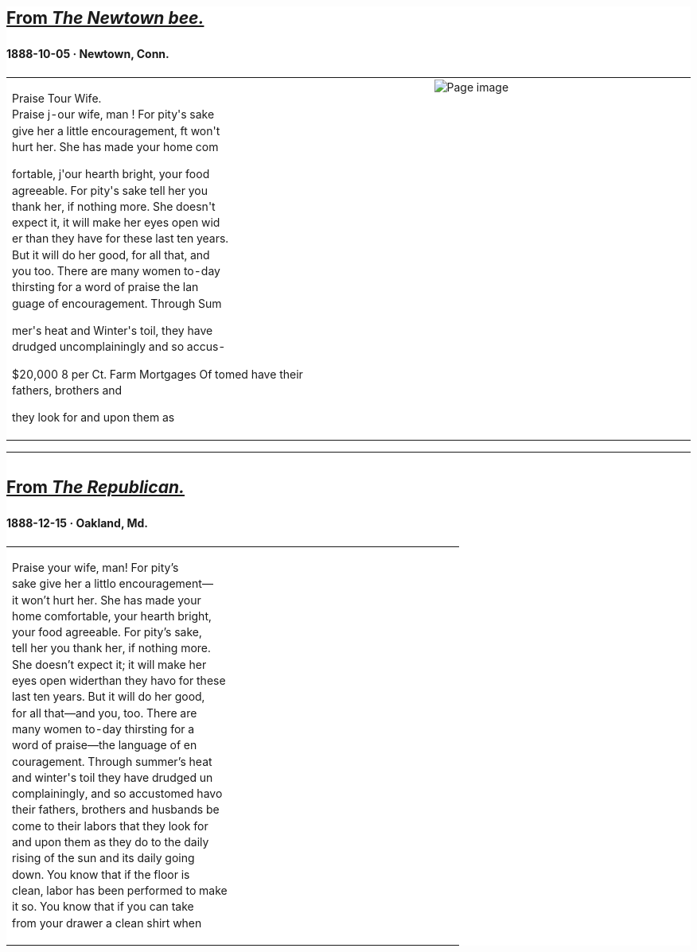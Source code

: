
## [From _The Newtown bee._](https://chroniclingamerica.loc.gov/lccn/sn92051487/1888-10-05/ed-1/seq-1)

#### 1888-10-05 &middot; Newtown, Conn.
<table style="width: 100%;"><tr><td style="width: 50%">

  
Praise Tour Wife.  
Praise j-our wife, man ! For pity&#x27;s sake  
give her a little encouragement, ft won&#x27;t  
hurt her. She has made your home com  
  
fortable, j&#x27;our hearth bright, your food  
agreeable. For pity&#x27;s sake tell her you  
thank her, if nothing more. She doesn&#x27;t  
expect it, it will make her eyes open wid­  
er than they have for these last ten years.  
But it will do her good, for all that, and  
you too. There are many women to-day  
thirsting for a word of praise the lan­  
guage of encouragement. Through Sum  
  
mer&#x27;s heat and Winter&#x27;s toil, they have  
drudged uncomplainingly and so accus-  
  
$20,000 8 per Ct. Farm Mortgages Of tomed have their fathers, brothers and  
  
they look for and upon them as
</td><td style="width: 50%; max-height: 75%; margin: auto; display: block;">
<img alt="Page image" src="https://chroniclingamerica.loc.gov/iiif/2/ct_maple_ver01%2Fdata%2Fsn92051487%2F00271763190%2F1888100501%2F0556.jp2/pct:60.798122,40.941260,22.476526,8.020760/!600,600/0/default.jpg"/>
</td>
</tr></table>

---

## [From _The Republican._](https://chroniclingamerica.loc.gov/lccn/sn88065202/1888-12-15/ed-1/seq-7)

#### 1888-12-15 &middot; Oakland, Md.
<table style="width: 100%;"><tr><td style="width: 50%">

  
Praise your wife, man! For pity’s  
sake give her a littlo encouragement—  
it won’t hurt her. She has made your  
home comfortable, your hearth bright,  
your food agreeable. For pity’s sake,  
tell her you thank her, if nothing more.  
She doesn’t expect it; it will make her  
eyes open widerthan they havo for these  
last ten years. But it will do her good,  
for all that—and you, too. There are  
many women to-day thirsting for a  
word of praise—the language of en­  
couragement. Through summer’s heat  
and winter&#x27;s toil they have drudged un­  
complainingly, and so accustomed havo  
their fathers, brothers and husbands be­  
come to their labors that they look for  
and upon them as they do to the daily  
rising of the sun and its daily going  
down. You know that if the floor is  
clean, labor has been performed to make  
it so. You know that if you can take  
from your drawer a clean shirt when­  